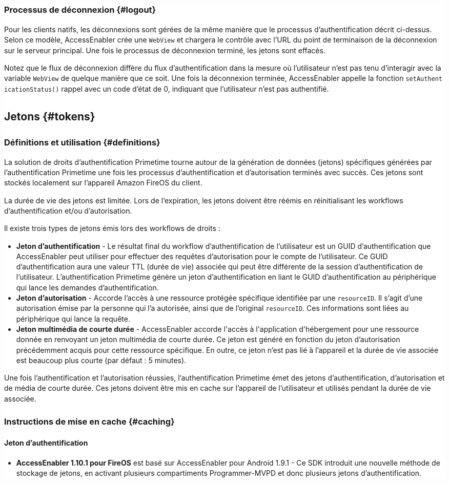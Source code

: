 ### Processus de déconnexion {#logout}

Pour les clients natifs, les déconnexions sont gérées de la même manière que le processus d’authentification décrit ci-dessus. Selon ce modèle, AccessEnabler crée une `WebView` et chargera le contrôle avec l’URL du point de terminaison de la déconnexion sur le serveur principal. Une fois le processus de déconnexion terminé, les jetons sont effacés.

Notez que le flux de déconnexion diffère du flux d’authentification dans la mesure où l’utilisateur n’est pas tenu d’interagir avec la variable `WebView` de quelque manière que ce soit. Une fois la déconnexion terminée, AccessEnabler appelle la fonction `setAuthenticationStatus()` rappel avec un code d’état de 0, indiquant que l’utilisateur n’est pas authentifié.

## Jetons {#tokens}

### Définitions et utilisation {#definitions}

La solution de droits d’authentification Primetime tourne autour de la génération de données (jetons) spécifiques générées par l’authentification Primetime une fois les processus d’authentification et d’autorisation terminés avec succès. Ces jetons sont stockés localement sur l’appareil Amazon FireOS du client.

La durée de vie des jetons est limitée. Lors de l’expiration, les jetons doivent être réémis en réinitialisant les workflows d’authentification et/ou d’autorisation.

Il existe trois types de jetons émis lors des workflows de droits :

- **Jeton d’authentification** - Le résultat final du workflow d’authentification de l’utilisateur est un GUID d’authentification que AccessEnabler peut utiliser pour effectuer des requêtes d’autorisation pour le compte de l’utilisateur. Ce GUID d’authentification aura une valeur TTL (durée de vie) associée qui peut être différente de la session d’authentification de l’utilisateur. L’authentification Primetime génère un jeton d’authentification en liant le GUID d’authentification au périphérique qui lance les demandes d’authentification.
- **Jeton d’autorisation** - Accorde l’accès à une ressource protégée spécifique identifiée par une `resourceID`. Il s’agit d’une autorisation émise par la personne qui l’a autorisée, ainsi que de l’original `resourceID`. Ces informations sont liées au périphérique qui lance la requête.
- **Jeton multimédia de courte durée** - AccessEnabler accorde l&#39;accès à l&#39;application d&#39;hébergement pour une ressource donnée en renvoyant un jeton multimédia de courte durée. Ce jeton est généré en fonction du jeton d’autorisation précédemment acquis pour cette ressource spécifique. En outre, ce jeton n’est pas lié à l’appareil et la durée de vie associée est beaucoup plus courte (par défaut : 5 minutes).

Une fois l’authentification et l’autorisation réussies, l’authentification Primetime émet des jetons d’authentification, d’autorisation et de média de courte durée. Ces jetons doivent être mis en cache sur l’appareil de l’utilisateur et utilisés pendant la durée de vie associée.

### Instructions de mise en cache {#caching}


#### Jeton d’authentification

- **AccessEnabler 1.10.1 pour FireOS** est basé sur AccessEnabler pour Android 1.9.1 - Ce SDK introduit une nouvelle méthode de stockage de jetons, en activant plusieurs compartiments Programmer-MVPD et donc plusieurs jetons d’authentification.

